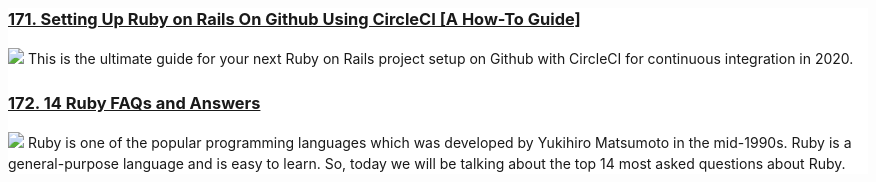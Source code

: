 ### [171. Setting Up Ruby on Rails On Github Using CircleCI [A How-To Guide]](https://hackernoon.com/setting-up-ruby-on-rails-on-github-using-circleci-a-how-to-guide-4nal328a)
![](https://cdn.hackernoon.com/images/aa1sd3y9e.jpg)
This is the ultimate guide for your next Ruby on Rails project setup on Github with CircleCI for continuous integration in 2020.

### [172. 14 Ruby FAQs and Answers ](https://hackernoon.com/14-ruby-faqs-and-answers-ol223ute)
![](https://firebasestorage.googleapis.com/v0/b/hackernoon-app.appspot.com/o/images%2FaHcUME45O0Sw3JLt9OGFJpazIvO2-iq828rd.jpeg?alt=media&token=51008b91-f8e5-460e-b741-4df01203fb4d)
Ruby is one of the popular programming languages which was developed by Yukihiro Matsumoto in the mid-1990s. Ruby is a general-purpose language and is easy to learn. So, today we will be talking about the top 14 most asked questions about Ruby.

